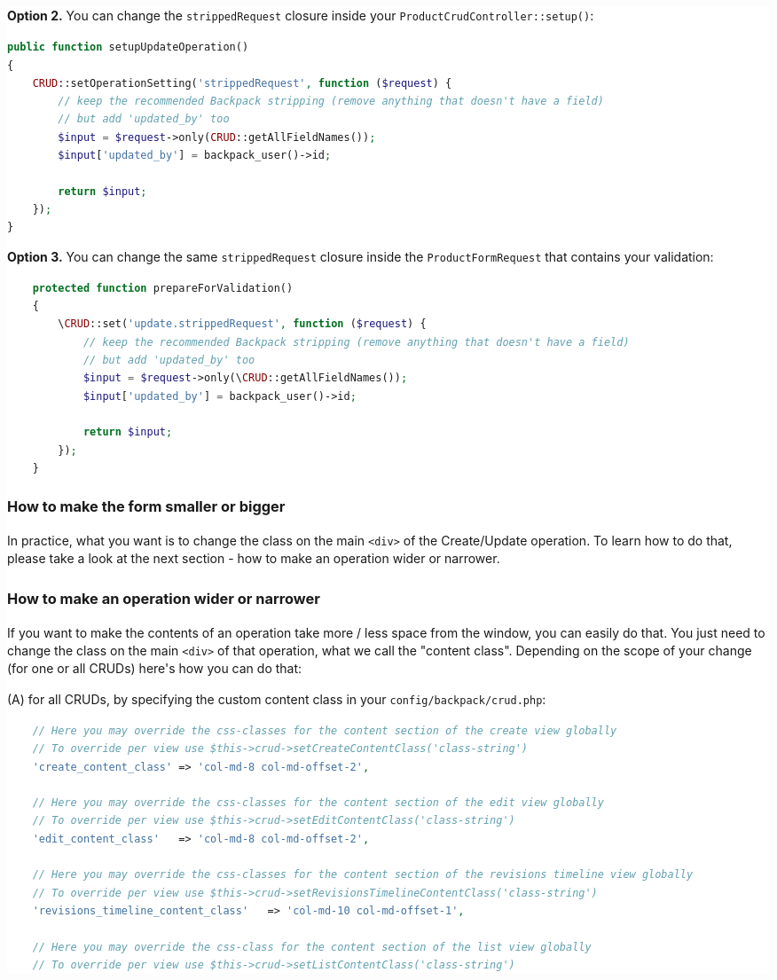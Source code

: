
**Option 2.** You can change the `strippedRequest` closure inside your `ProductCrudController::setup()`:
```php
public function setupUpdateOperation()
{
    CRUD::setOperationSetting('strippedRequest', function ($request) {
        // keep the recommended Backpack stripping (remove anything that doesn't have a field)
        // but add 'updated_by' too
        $input = $request->only(CRUD::getAllFieldNames());
        $input['updated_by'] = backpack_user()->id;

        return $input;
    });
}
```

**Option 3.** You can change the same `strippedRequest` closure inside the `ProductFormRequest` that contains your validation:
```php
    protected function prepareForValidation()
    {
        \CRUD::set('update.strippedRequest', function ($request) {
            // keep the recommended Backpack stripping (remove anything that doesn't have a field)
            // but add 'updated_by' too
            $input = $request->only(\CRUD::getAllFieldNames());
            $input['updated_by'] = backpack_user()->id;

            return $input;
        });
    }
```


<a name="how-to-make-the-form-smaller-or-bigger"></a>
### How to make the form smaller or bigger

In practice, what you want is to change the class on the main `<div>` of the Create/Update operation. To learn how to do that, please take a look at the next section - how to make an operation wider or narrower.

<a name="how-to-make-an-operation-wider-or-narrower"></a>
### How to make an operation wider or narrower

If you want to make the contents of an operation take more / less space from the window, you can easily do that. You just need to change the class on the main `<div>` of that operation, what we call the "content class". Depending on the scope of your change (for one or all CRUDs) here's how you can do that:

(A) for all CRUDs, by specifying the custom content class in your ```config/backpack/crud.php```:

```php
    // Here you may override the css-classes for the content section of the create view globally
    // To override per view use $this->crud->setCreateContentClass('class-string')
    'create_content_class' => 'col-md-8 col-md-offset-2',

    // Here you may override the css-classes for the content section of the edit view globally
    // To override per view use $this->crud->setEditContentClass('class-string')
    'edit_content_class'   => 'col-md-8 col-md-offset-2',

    // Here you may override the css-classes for the content section of the revisions timeline view globally
    // To override per view use $this->crud->setRevisionsTimelineContentClass('class-string')
    'revisions_timeline_content_class'   => 'col-md-10 col-md-offset-1',

    // Here you may override the css-class for the content section of the list view globally
    // To override per view use $this->crud->setListContentClass('class-string')
```